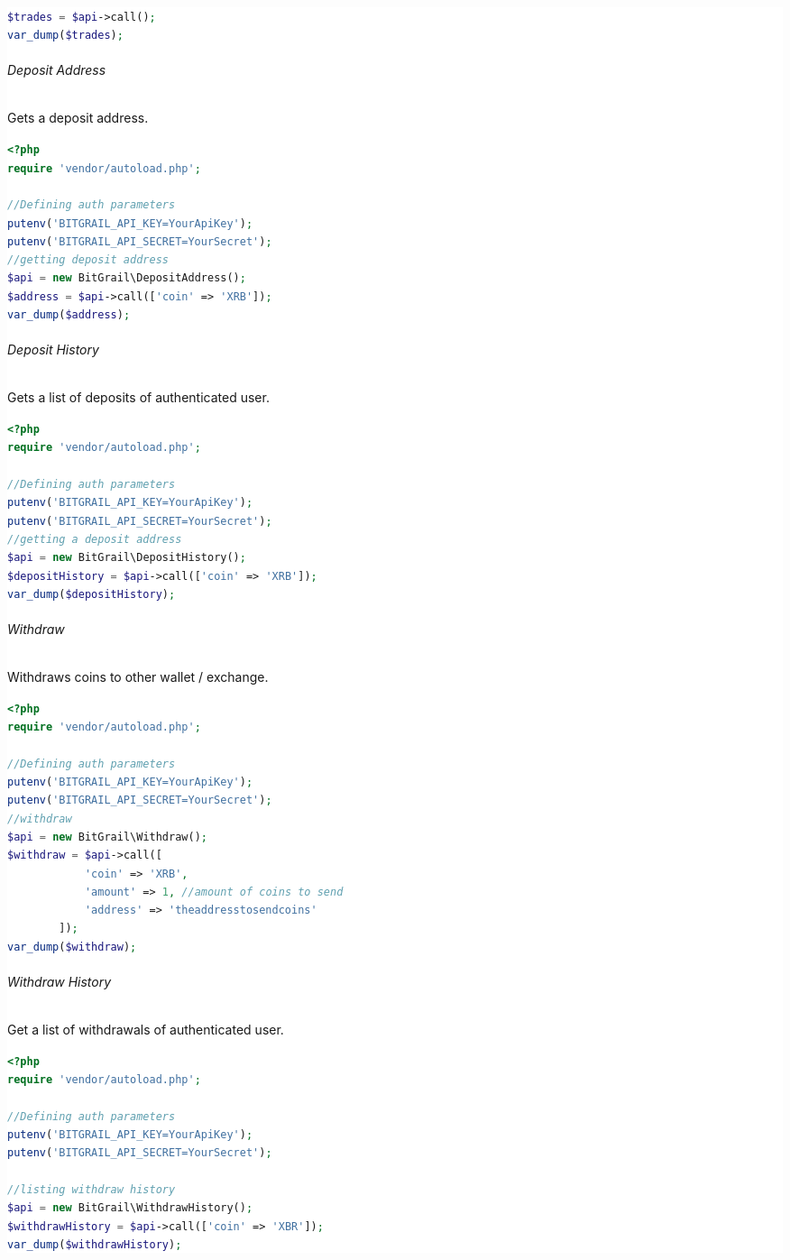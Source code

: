 ```php
$trades = $api->call();
var_dump($trades);
```
###### Deposit Address
Gets a deposit address.
```php
<?php
require 'vendor/autoload.php';

//Defining auth parameters
putenv('BITGRAIL_API_KEY=YourApiKey');
putenv('BITGRAIL_API_SECRET=YourSecret');
//getting deposit address
$api = new BitGrail\DepositAddress();
$address = $api->call(['coin' => 'XRB']);
var_dump($address);
```
###### Deposit History
Gets a list of deposits of authenticated user.
```php
<?php
require 'vendor/autoload.php';

//Defining auth parameters
putenv('BITGRAIL_API_KEY=YourApiKey');
putenv('BITGRAIL_API_SECRET=YourSecret');
//getting a deposit address
$api = new BitGrail\DepositHistory();
$depositHistory = $api->call(['coin' => 'XRB']);
var_dump($depositHistory);
```
###### Withdraw
Withdraws coins to other wallet / exchange.
```php
<?php
require 'vendor/autoload.php';

//Defining auth parameters
putenv('BITGRAIL_API_KEY=YourApiKey');
putenv('BITGRAIL_API_SECRET=YourSecret');
//withdraw
$api = new BitGrail\Withdraw();
$withdraw = $api->call([
            'coin' => 'XRB',
            'amount' => 1, //amount of coins to send 
            'address' => 'theaddresstosendcoins'
        ]);
var_dump($withdraw);
```
###### Withdraw History
Get a list of withdrawals of authenticated user.
```php
<?php
require 'vendor/autoload.php';

//Defining auth parameters
putenv('BITGRAIL_API_KEY=YourApiKey');
putenv('BITGRAIL_API_SECRET=YourSecret');

//listing withdraw history
$api = new BitGrail\WithdrawHistory();
$withdrawHistory = $api->call(['coin' => 'XBR']);
var_dump($withdrawHistory);
```